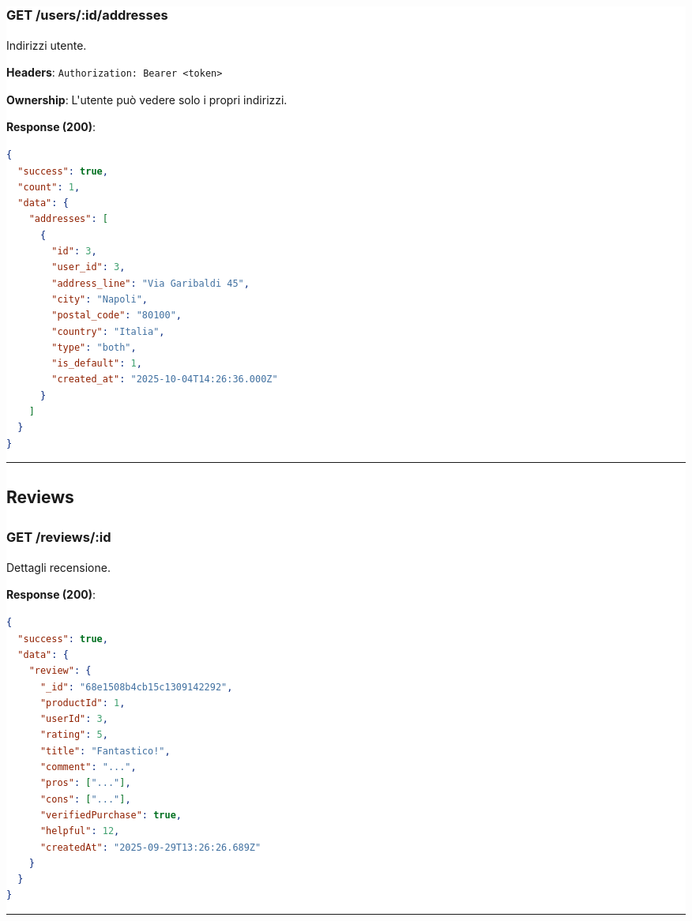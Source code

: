 
### GET /users/:id/addresses

Indirizzi utente.

**Headers**: `Authorization: Bearer <token>`

**Ownership**: L'utente può vedere solo i propri indirizzi.

**Response (200)**:
```json
{
  "success": true,
  "count": 1,
  "data": {
    "addresses": [
      {
        "id": 3,
        "user_id": 3,
        "address_line": "Via Garibaldi 45",
        "city": "Napoli",
        "postal_code": "80100",
        "country": "Italia",
        "type": "both",
        "is_default": 1,
        "created_at": "2025-10-04T14:26:36.000Z"
      }
    ]
  }
}
```

---

## Reviews

### GET /reviews/:id

Dettagli recensione.

**Response (200)**:
```json
{
  "success": true,
  "data": {
    "review": {
      "_id": "68e1508b4cb15c1309142292",
      "productId": 1,
      "userId": 3,
      "rating": 5,
      "title": "Fantastico!",
      "comment": "...",
      "pros": ["..."],
      "cons": ["..."],
      "verifiedPurchase": true,
      "helpful": 12,
      "createdAt": "2025-09-29T13:26:26.689Z"
    }
  }
}
```

---